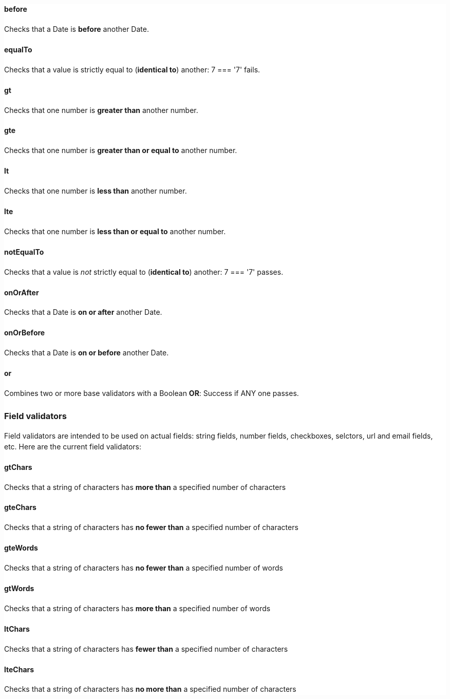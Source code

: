 #### before
Checks that a Date is **before** another Date.

#### equalTo
Checks that a value is strictly equal to (**identical to**) another: 7 === '7' fails.

#### gt
Checks that one number is **greater than** another number.

#### gte
Checks that one number is **greater than or equal to** another number.

#### lt
Checks that one number is **less than** another number.

#### lte
Checks that one number is **less than or equal to** another number.

#### notEqualTo
Checks that a value is _not_ strictly equal to (**identical to**) another: 7 === '7' passes.

#### onOrAfter
Checks that a Date is **on or after** another Date.

#### onOrBefore
Checks that a Date is **on or before** another Date.

#### or
Combines two or more base validators with a Boolean **OR**: Success if ANY one passes.

### Field validators

Field validators are intended to be used on actual fields: string fields, number fields, checkboxes, selctors, url and email fields, etc. Here are the current field validators:

#### gtChars
Checks that a string of characters has **more than** a specified number of characters

#### gteChars
Checks that a string of characters has **no fewer than** a specified number of characters

#### gteWords
Checks that a string of characters has **no fewer than** a specified number of words

#### gtWords
Checks that a string of characters has **more than** a specified number of words

#### ltChars
Checks that a string of characters has **fewer than** a specified number of characters

#### lteChars
Checks that a string of characters has **no more than** a specified number of characters
